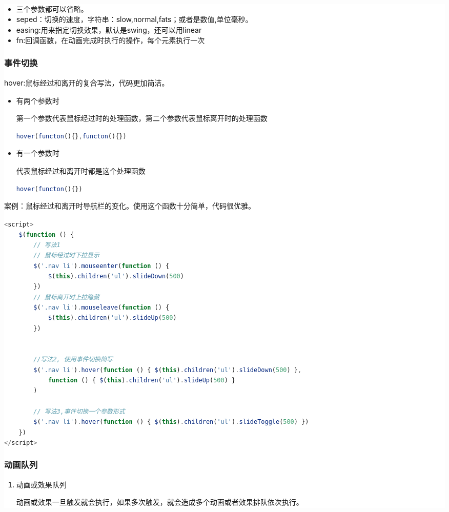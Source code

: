    - 三个参数都可以省略。
   - seped：切换的速度，字符串：slow,normal,fats；或者是数值,单位毫秒。
   - easing:用来指定切换效果，默认是swing，还可以用linear
   - fn:回调函数，在动画完成时执行的操作，每个元素执行一次

### 事件切换

hover:鼠标经过和离开的复合写法，代码更加简洁。

- 有两个参数时

  第一个参数代表鼠标经过时的处理函数，第二个参数代表鼠标离开时的处理函数

  ```javascript
  hover(functon(){},functon(){})
  ```

- 有一个参数时

  代表鼠标经过和离开时都是这个处理函数

  ```javascript
  hover(functon(){})
  ```

案例：鼠标经过和离开时导航栏的变化。使用这个函数十分简单，代码很优雅。

```javascript
<script>
    $(function () {
        // 写法1
        // 鼠标经过时下拉显示
        $('.nav li').mouseenter(function () {
            $(this).children('ul').slideDown(500)
        })
        // 鼠标离开时上拉隐藏
        $('.nav li').mouseleave(function () {
            $(this).children('ul').slideUp(500)
        })


        //写法2, 使用事件切换简写
        $('.nav li').hover(function () { $(this).children('ul').slideDown(500) },
            function () { $(this).children('ul').slideUp(500) }
        )

        // 写法3,事件切换一个参数形式
        $('.nav li').hover(function () { $(this).children('ul').slideToggle(500) })
    })
</script>
```

### 动画队列

1. 动画或效果队列

   动画或效果一旦触发就会执行，如果多次触发，就会造成多个动画或者效果排队依次执行。
